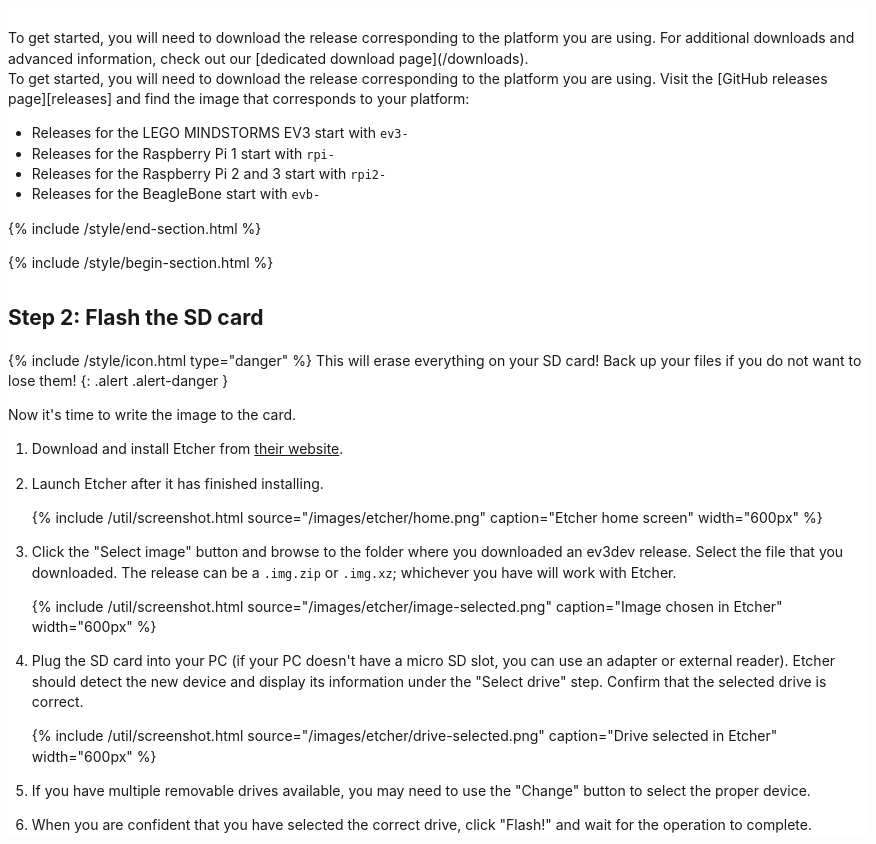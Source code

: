 <br/>
To get started, you will need to download the release corresponding to the platform
you are using. For additional downloads and advanced information, check out our
[dedicated download page](/downloads).

</div>
<div class="release-link-alt" markdown="1">
To get started, you will need to download the release corresponding to the platform
you are using. Visit the [GitHub releases page][releases] and find the image that
corresponds to your platform:

- Releases for the LEGO MINDSTORMS EV3 start with `ev3- `
- Releases for the Raspberry Pi 1 start with `rpi-`
- Releases for the Raspberry Pi 2 and 3 start with `rpi2-`
- Releases for the BeagleBone start with `evb-`
</div>

{% include /style/end-section.html %}

{% include /style/begin-section.html %}

## Step 2: Flash the SD card

{% include /style/icon.html type="danger" %}
This will erase everything on your SD card! Back up your files
if you do not want to lose them!
{: .alert .alert-danger }

Now it's time to write the image to the card.

1. Download and install Etcher from [their website](https://etcher.io).
2. Launch Etcher after it has finished installing.

   {% include /util/screenshot.html source="/images/etcher/home.png" caption="Etcher home screen" width="600px" %}

3. Click the "Select image" button and browse to the folder where you
   downloaded an ev3dev release. Select the file that you downloaded.
   The release can be a `.img.zip` or `.img.xz`; whichever
   you have will work with Etcher.

   {% include /util/screenshot.html source="/images/etcher/image-selected.png" caption="Image chosen in Etcher" width="600px" %}

4. Plug the SD card into your PC (if your PC doesn't have a micro SD
   slot, you can use an adapter or external reader). Etcher should
   detect the new device and display its information under the "Select
   drive" step. Confirm that the selected drive is correct.

   {% include /util/screenshot.html source="/images/etcher/drive-selected.png" caption="Drive selected in Etcher" width="600px" %}
   
5. If you have multiple removable drives available, you may need to
     use the "Change" button to select the proper device.

6. When you are confident that you have selected the correct drive,
   click "Flash!" and wait for the operation to complete.
   

[microSD]: https://en.wikipedia.org/wiki/Secure_Digital#SD
[microSDHC]: https://en.wikipedia.org/wiki/Secure_Digital#SDHC
[microSDXC]: https://en.wikipedia.org/wiki/Secure_Digital#SDXC
